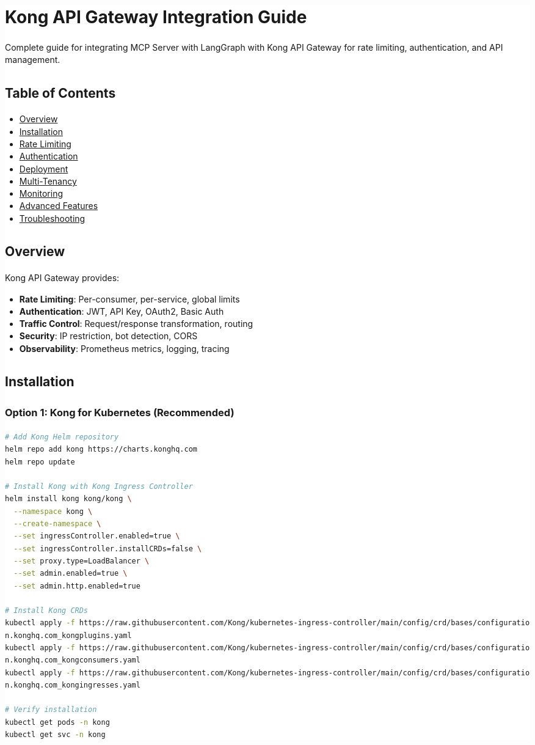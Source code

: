 # Kong API Gateway Integration Guide

Complete guide for integrating MCP Server with LangGraph with Kong API Gateway for rate limiting, authentication, and API management.

## Table of Contents

- [Overview](#overview)
- [Installation](#installation)
- [Rate Limiting](#rate-limiting)
- [Authentication](#authentication)
- [Deployment](#deployment)
- [Multi-Tenancy](#multi-tenancy)
- [Monitoring](#monitoring)
- [Advanced Features](#advanced-features)
- [Troubleshooting](#troubleshooting)

## Overview

Kong API Gateway provides:
- **Rate Limiting**: Per-consumer, per-service, global limits
- **Authentication**: JWT, API Key, OAuth2, Basic Auth
- **Traffic Control**: Request/response transformation, routing
- **Security**: IP restriction, bot detection, CORS
- **Observability**: Prometheus metrics, logging, tracing

## Installation

### Option 1: Kong for Kubernetes (Recommended)

```bash
# Add Kong Helm repository
helm repo add kong https://charts.konghq.com
helm repo update

# Install Kong with Kong Ingress Controller
helm install kong kong/kong \
  --namespace kong \
  --create-namespace \
  --set ingressController.enabled=true \
  --set ingressController.installCRDs=false \
  --set proxy.type=LoadBalancer \
  --set admin.enabled=true \
  --set admin.http.enabled=true

# Install Kong CRDs
kubectl apply -f https://raw.githubusercontent.com/Kong/kubernetes-ingress-controller/main/config/crd/bases/configuration.konghq.com_kongplugins.yaml
kubectl apply -f https://raw.githubusercontent.com/Kong/kubernetes-ingress-controller/main/config/crd/bases/configuration.konghq.com_kongconsumers.yaml
kubectl apply -f https://raw.githubusercontent.com/Kong/kubernetes-ingress-controller/main/config/crd/bases/configuration.konghq.com_kongingresses.yaml

# Verify installation
kubectl get pods -n kong
kubectl get svc -n kong
```
